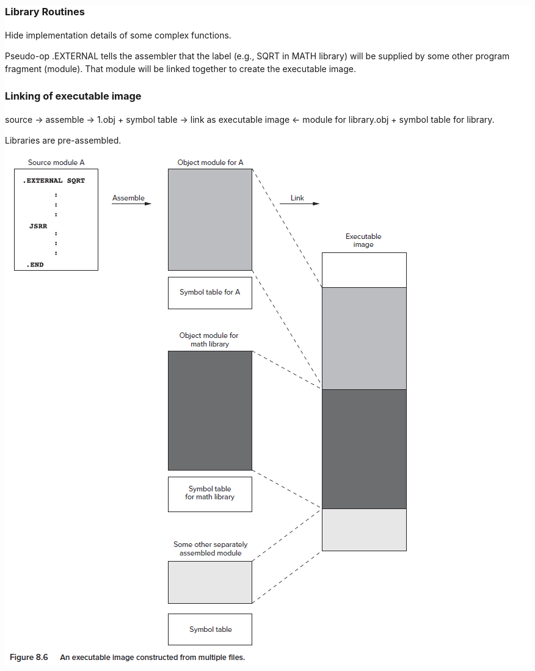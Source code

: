 ### Library Routines

Hide implementation details of some complex functions.

Pseudo-op .EXTERNAL tells the assembler that the label (e.g., SQRT in MATH library) will be supplied by some other program fragment (module).  That module will be linked together to create the executable image.

### Linking of executable image

source → assemble → 1.obj + symbol table → link as executable image ← module for library.obj + symbol table for library.

Libraries are pre-assembled. 

![Untitled](Chapter%208%20Data%20Structure%205684a20be8fb4b3fbb4599371a3c2f2d/Untitled%201.png)
